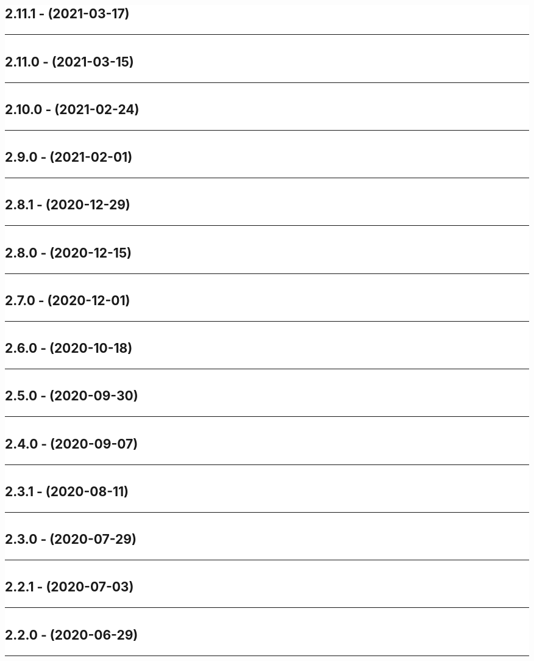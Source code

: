 ## 2.11.1 - (2021-03-17)
---

## 2.11.0 - (2021-03-15)
---

## 2.10.0 - (2021-02-24)
---

## 2.9.0 - (2021-02-01)
---

## 2.8.1 - (2020-12-29)
---

## 2.8.0 - (2020-12-15)
---

## 2.7.0 - (2020-12-01)
---

## 2.6.0 - (2020-10-18)
---

## 2.5.0 - (2020-09-30)
---

## 2.4.0 - (2020-09-07)
---

## 2.3.1 - (2020-08-11)
---

## 2.3.0 - (2020-07-29)
---

## 2.2.1 - (2020-07-03)
---

## 2.2.0 - (2020-06-29)
---

